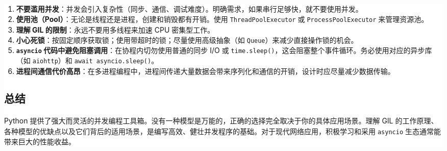 1. **不要滥用并发**：并发会引入复杂性（同步、通信、调试难度）。明确需求，如果串行足够快，就不要使用并发。
2. **使用池（Pool）**：无论是线程还是进程，创建和销毁都有开销。使用 `ThreadPoolExecutor` 或 `ProcessPoolExecutor` 来管理资源池。
3. **理解 GIL 的限制**：永远不要用多线程来加速 CPU 密集型工作。
4. **小心死锁**：按固定顺序获取锁；使用带超时的锁；尽量使用高级抽象（如 `Queue`）来减少直接操作锁的机会。
5. **`asyncio` 代码中避免阻塞调用**：在协程内切勿使用普通的同步 I/O 或 `time.sleep()`，这会阻塞整个事件循环。务必使用对应的异步库（如 `aiohttp`）和 `await asyncio.sleep()`。
6. **进程间通信代价高昂**：在多进程编程中，进程间传递大量数据会带来序列化和通信的开销，设计时应尽量减少数据传输。

## 总结

Python 提供了强大而灵活的并发编程工具箱。没有一种模型是万能的，正确的选择完全取决于你的具体应用场景。理解 GIL 的工作原理、各种模型的优缺点以及它们背后的适用场景，是编写高效、健壮并发程序的基础。对于现代网络应用，积极学习和采用 `asyncio` 生态通常能带来巨大的性能收益。
